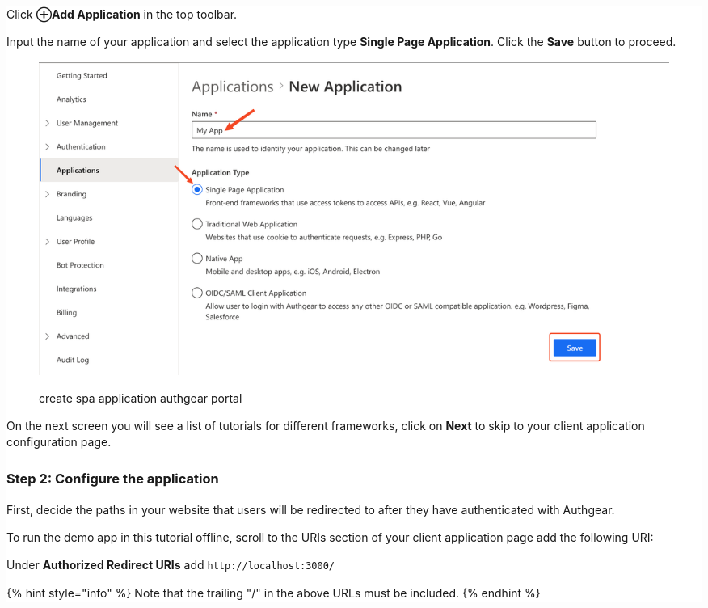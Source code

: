
Click **⊕Add Application** in the top toolbar.

Input the name of your application and select the application type **Single Page Application**. Click the **Save** button to proceed.

<figure><img src="../../.gitbook/assets/authgear-new-app-spa.png" alt=""><figcaption><p>create spa application authgear portal</p></figcaption></figure>

On the next screen you will see a list of tutorials for different frameworks, click on **Next** to skip to your client application configuration page.

### **Step 2: Configure the application**

First, decide the paths in your website that users will be redirected to after they have authenticated with Authgear.

To run the demo app in this tutorial offline, scroll to the URIs section of your client application page add the following URI:

Under **Authorized Redirect URIs** add `http://localhost:3000/`

{% hint style="info" %}
Note that the trailing "/" in the above URLs must be included.
{% endhint %}

